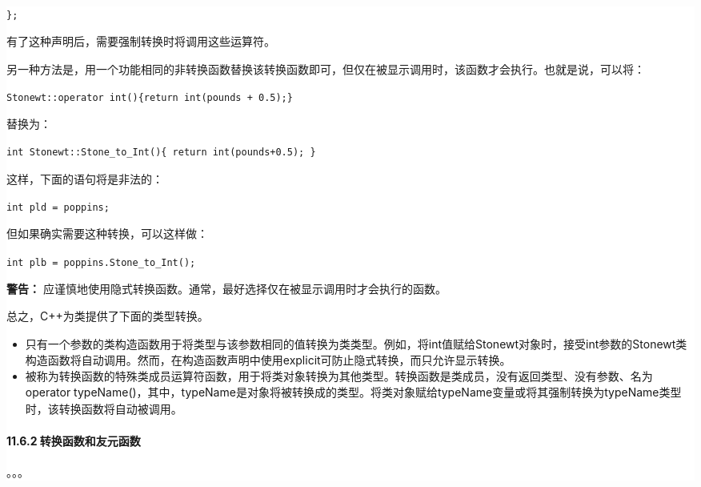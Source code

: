 ```
};
```
有了这种声明后，需要强制转换时将调用这些运算符。

另一种方法是，用一个功能相同的非转换函数替换该转换函数即可，但仅在被显示调用时，该函数才会执行。也就是说，可以将：
```
Stonewt::operator int(){return int(pounds + 0.5);}
```
替换为：
```
int Stonewt::Stone_to_Int(){ return int(pounds+0.5); }
```
这样，下面的语句将是非法的：
```
int pld = poppins;
```
但如果确实需要这种转换，可以这样做：
```
int plb = poppins.Stone_to_Int();
```
**警告：** 应谨慎地使用隐式转换函数。通常，最好选择仅在被显示调用时才会执行的函数。

总之，C++为类提供了下面的类型转换。
- 只有一个参数的类构造函数用于将类型与该参数相同的值转换为类类型。例如，将int值赋给Stonewt对象时，接受int参数的Stonewt类构造函数将自动调用。然而，在构造函数声明中使用explicit可防止隐式转换，而只允许显示转换。
- 被称为转换函数的特殊类成员运算符函数，用于将类对象转换为其他类型。转换函数是类成员，没有返回类型、没有参数、名为operator typeName()，其中，typeName是对象将被转换成的类型。将类对象赋给typeName变量或将其强制转换为typeName类型时，该转换函数将自动被调用。

#### 11.6.2 转换函数和友元函数
。。。
